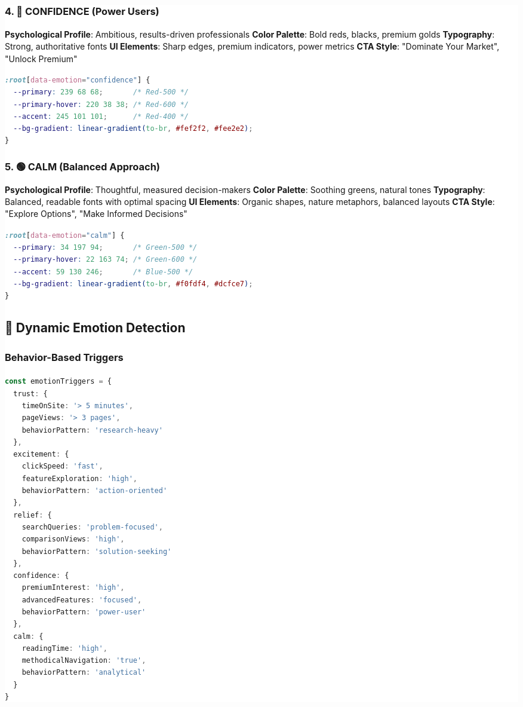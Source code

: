 ### 4. 🔴 CONFIDENCE (Power Users)
**Psychological Profile**: Ambitious, results-driven professionals
**Color Palette**: Bold reds, blacks, premium golds
**Typography**: Strong, authoritative fonts
**UI Elements**: Sharp edges, premium indicators, power metrics
**CTA Style**: "Dominate Your Market", "Unlock Premium"

```css
:root[data-emotion="confidence"] {
  --primary: 239 68 68;       /* Red-500 */
  --primary-hover: 220 38 38; /* Red-600 */
  --accent: 245 101 101;      /* Red-400 */
  --bg-gradient: linear-gradient(to-br, #fef2f2, #fee2e2);
}
```

### 5. 🟢 CALM (Balanced Approach)
**Psychological Profile**: Thoughtful, measured decision-makers
**Color Palette**: Soothing greens, natural tones
**Typography**: Balanced, readable fonts with optimal spacing
**UI Elements**: Organic shapes, nature metaphors, balanced layouts
**CTA Style**: "Explore Options", "Make Informed Decisions"

```css
:root[data-emotion="calm"] {
  --primary: 34 197 94;       /* Green-500 */
  --primary-hover: 22 163 74; /* Green-600 */
  --accent: 59 130 246;       /* Blue-500 */
  --bg-gradient: linear-gradient(to-br, #f0fdf4, #dcfce7);
}
```

## 🎯 Dynamic Emotion Detection

### Behavior-Based Triggers
```typescript
const emotionTriggers = {
  trust: {
    timeOnSite: '> 5 minutes',
    pageViews: '> 3 pages',
    behaviorPattern: 'research-heavy'
  },
  excitement: {
    clickSpeed: 'fast',
    featureExploration: 'high',
    behaviorPattern: 'action-oriented'
  },
  relief: {
    searchQueries: 'problem-focused',
    comparisonViews: 'high',
    behaviorPattern: 'solution-seeking'
  },
  confidence: {
    premiumInterest: 'high',
    advancedFeatures: 'focused',
    behaviorPattern: 'power-user'
  },
  calm: {
    readingTime: 'high',
    methodicalNavigation: 'true',
    behaviorPattern: 'analytical'
  }
}
```